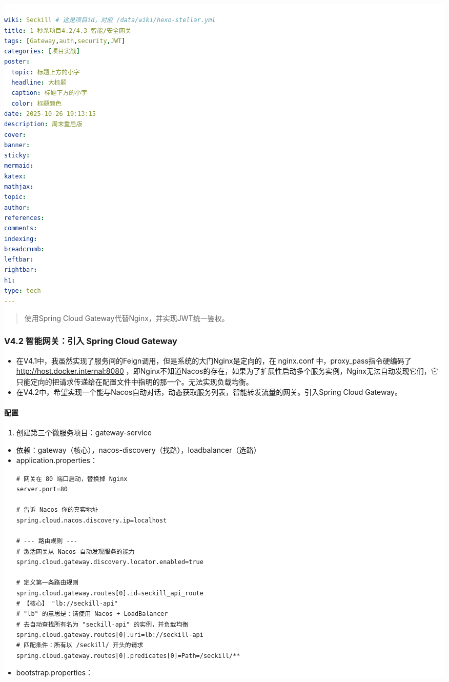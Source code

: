 ```yaml
---
wiki: Seckill # 这是项目id，对应 /data/wiki/hexo-stellar.yml
title: 1-秒杀项目4.2/4.3-智能/安全网关
tags: [Gateway,auth,security,JWT]
categories: [项目实战]
poster:
  topic: 标题上方的小字
  headline: 大标题
  caption: 标题下方的小字
  color: 标题颜色
date: 2025-10-26 19:13:15
description: 周末重启版
cover:
banner:
sticky:
mermaid:
katex:
mathjax:
topic:
author:
references:
comments:
indexing:
breadcrumb:
leftbar:
rightbar:
h1:
type: tech
---
```


> 使用Spring Cloud Gateway代替Nginx，并实现JWT统一鉴权。
### V4.2 智能网关：引入 Spring Cloud Gateway
- 在V4.1中，我虽然实现了服务间的Feign调用，但是系统的大门Nginx是定向的，在 nginx.conf 中，proxy_pass指令硬编码了 http://host.docker.internal:8080 ，即Nginx不知道Nacos的存在，如果为了扩展性启动多个服务实例，Nginx无法自动发现它们，它只能定向的把请求传递给在配置文件中指明的那一个。无法实现负载均衡。
- 在V4.2中，希望实现一个能与Nacos自动对话，动态获取服务列表，智能转发流量的网关。引入Spring Cloud Gateway。
#### 配置
1. 创建第三个微服务项目：gateway-service
- 依赖：gateway（核心），nacos-discovery（找路），loadbalancer（选路）
- application.properties：
  ```Properties
  # 网关在 80 端口启动，替换掉 Nginx
  server.port=80

  # 告诉 Nacos 你的真实地址
  spring.cloud.nacos.discovery.ip=localhost

  # --- 路由规则 ---
  # 激活网关从 Nacos 自动发现服务的能力
  spring.cloud.gateway.discovery.locator.enabled=true

  # 定义第一条路由规则
  spring.cloud.gateway.routes[0].id=seckill_api_route
  # 【核心】 "lb://seckill-api" 
  # "lb" 的意思是：请使用 Nacos + LoadBalancer 
  # 去自动查找所有名为 "seckill-api" 的实例，并负载均衡
  spring.cloud.gateway.routes[0].uri=lb://seckill-api
  # 匹配条件：所有以 /seckill/ 开头的请求
  spring.cloud.gateway.routes[0].predicates[0]=Path=/seckill/**
  ```
- bootstrap.properties：
  ``` Properties
  ```